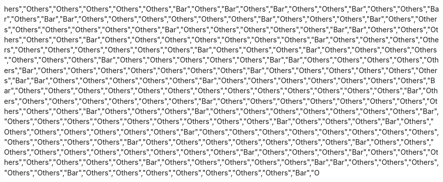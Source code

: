 hers","Others","Others","Others","Others","Others","Bar","Others","Bar","Others","Bar","Others","Others","Bar","Others","Others","Bar","Others","Bar","Bar","Others","Others","Others","Others","Others","Others","Bar","Others","Others","Others","Bar","Others","Others","Others","Others","Others","Others","Others","Bar","Others","Others","Others","Others","Others","Bar","Bar","Others","Others","Others","Others","Others","Bar","Others","Others","Others","Others","Others","Others","Others","Bar","Others","Others","Others","Others","Others","Others","Others","Others","Others","Others","Bar","Others","Others","Others","Bar","Others","Others","Others","Others","Others","Others","Others","Bar","Others","Others","Others","Others","Others","Bar","Bar","Others","Others","Others","Others","Others","Bar","Others","Others","Others","Others","Others","Others","Others","Bar","Others","Others","Others","Others","Others","Others","Bar","Bar","Others","Others","Others","Others","Others","Bar","Others","Others","Others","Others","Others","Others","Others","Bar","Others","Others","Others","Others","Others","Others","Others","Others","Others","Others","Others","Others","Others","Bar","Others","Others","Others","Others","Others","Others","Others","Bar","Others","Others","Others","Others","Others","Others","Others","Others","Others","Others","Bar","Others","Others","Others","Bar","Others","Others","Others","Others","Others","Others","Others","Bar","Others","Others","Others","Others","Others","Others","Others","Others","Others","Bar","Others","Others","Others","Bar","Others","Others","Others","Others","Others","Others","Others","Bar","Others","Others","Others","Others","Others","Others","Others","Others","Others","Others","Others","Others","Bar","Others","Others","Others","Others","Others","Others","Others","Bar","Others","Others","Others","Others","Others","Others","Others","Others","Others","Others","Bar","Others","Others","Others","Bar","Others","Others","Others","Others","Others","Others","Others","Bar","Others","Others","Others","Others","Others","Bar","Bar","Others","Others","Others","Others","Others","Bar","Others","Others","Others","Others","Others","Others","Others","Bar","O